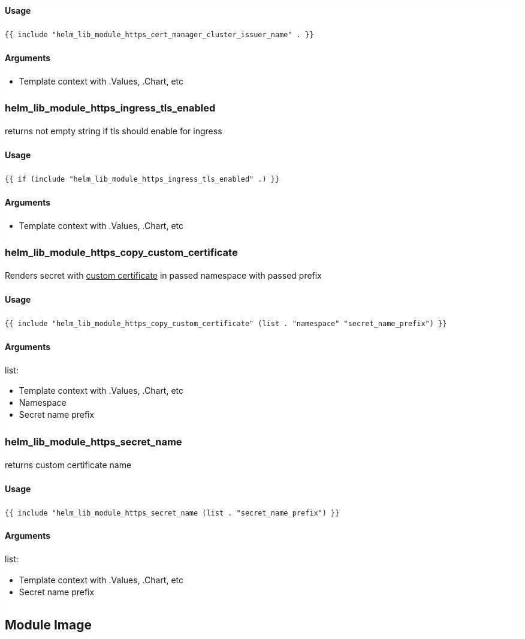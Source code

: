 #### Usage

`{{ include "helm_lib_module_https_cert_manager_cluster_issuer_name" . }} `

#### Arguments

-  Template context with .Values, .Chart, etc 


### helm_lib_module_https_ingress_tls_enabled

 returns not empty string if tls should enable for ingress  

#### Usage

`{{ if (include "helm_lib_module_https_ingress_tls_enabled" .) }} `

#### Arguments

-  Template context with .Values, .Chart, etc 


### helm_lib_module_https_copy_custom_certificate

 Renders secret with [custom certificate](https://deckhouse.io/products/kubernetes-platform/documentation/v1/reference/api/global.html#parameters-modules-https-customcertificate) 
 in passed namespace with passed prefix 

#### Usage

`{{ include "helm_lib_module_https_copy_custom_certificate" (list . "namespace" "secret_name_prefix") }} `

#### Arguments

list:
-  Template context with .Values, .Chart, etc 
-  Namespace 
-  Secret name prefix 


### helm_lib_module_https_secret_name

 returns custom certificate name 

#### Usage

`{{ include "helm_lib_module_https_secret_name (list . "secret_name_prefix") }} `

#### Arguments

list:
-  Template context with .Values, .Chart, etc 
-  Secret name prefix 

## Module Image
